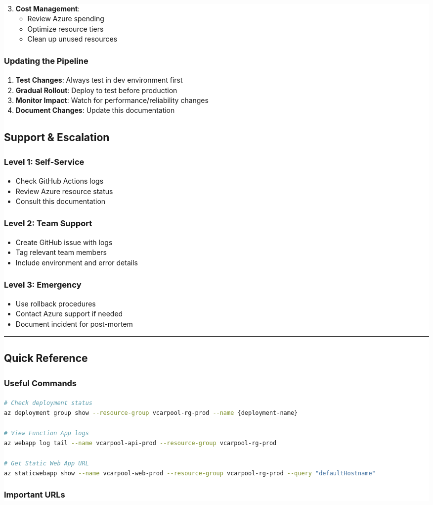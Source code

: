 3. **Cost Management**:
   - Review Azure spending
   - Optimize resource tiers
   - Clean up unused resources

### Updating the Pipeline

1. **Test Changes**: Always test in dev environment first
2. **Gradual Rollout**: Deploy to test before production
3. **Monitor Impact**: Watch for performance/reliability changes
4. **Document Changes**: Update this documentation

## Support & Escalation

### Level 1: Self-Service

- Check GitHub Actions logs
- Review Azure resource status
- Consult this documentation

### Level 2: Team Support

- Create GitHub issue with logs
- Tag relevant team members
- Include environment and error details

### Level 3: Emergency

- Use rollback procedures
- Contact Azure support if needed
- Document incident for post-mortem

---

## Quick Reference

### Useful Commands

```bash
# Check deployment status
az deployment group show --resource-group vcarpool-rg-prod --name {deployment-name}

# View Function App logs
az webapp log tail --name vcarpool-api-prod --resource-group vcarpool-rg-prod

# Get Static Web App URL
az staticwebapp show --name vcarpool-web-prod --resource-group vcarpool-rg-prod --query "defaultHostname"
```

### Important URLs
